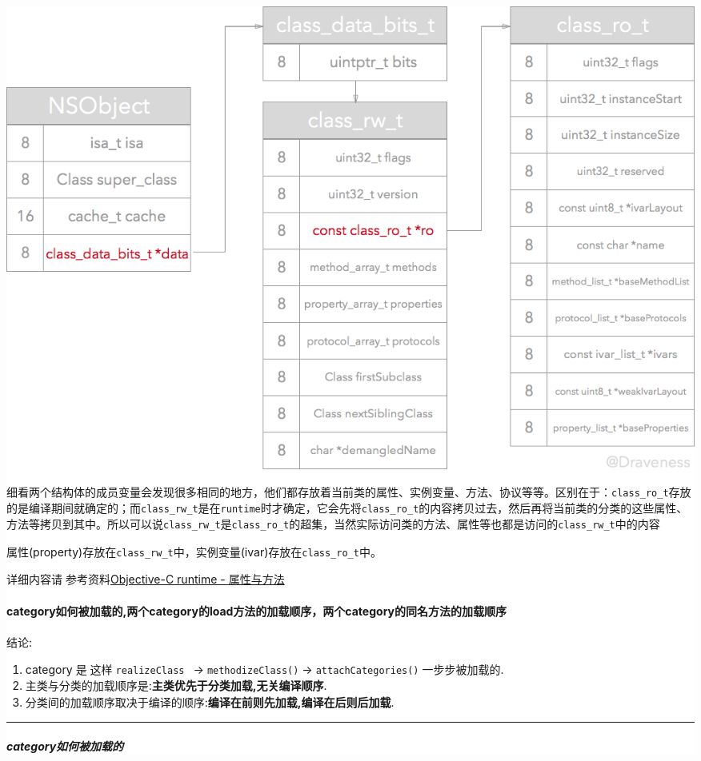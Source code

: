 ![](/assets/images/20200721iOSinterviewAnswers/after_bits.png)

细看两个结构体的成员变量会发现很多相同的地方，他们都存放着当前类的属性、实例变量、方法、协议等等。区别在于：`class_ro_t`存放的是编译期间就确定的；而`class_rw_t`是在`runtime`时才确定，它会先将`class_ro_t`的内容拷贝过去，然后再将当前类的分类的这些属性、方法等拷贝到其中。所以可以说`class_rw_t`是`class_ro_t`的超集，当然实际访问类的方法、属性等也都是访问的`class_rw_t`中的内容

属性(property)存放在`class_rw_t`中，实例变量(ivar)存放在`class_ro_t`中。

详细内容请 参考资料[Objective-C runtime - 属性与方法](http://vanney9.com/2017/06/05/objective-c-runtime-property-method/)


#### category如何被加载的,两个category的load方法的加载顺序，两个category的同名方法的加载顺序

结论: 

1. category 是 这样 `realizeClass ` -> `methodizeClass()` -> `attachCategories()` 一步步被加载的.
2. 主类与分类的加载顺序是:**主类优先于分类加载,无关编译顺序**.
3. 分类间的加载顺序取决于编译的顺序:**编译在前则先加载,编译在后则后加载**.

---

##### category如何被加载的
